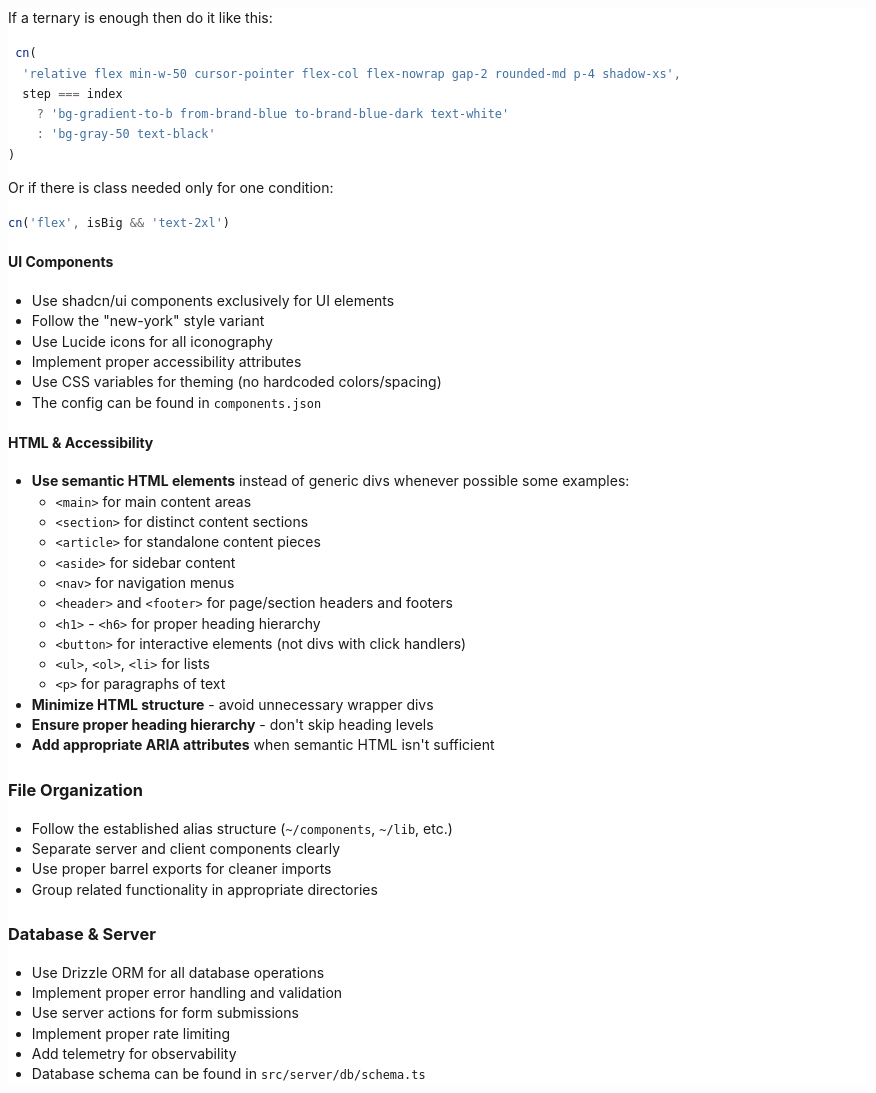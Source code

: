 ```typescript
```

If a ternary is enough then do it like this:
```typescript
 cn(
  'relative flex min-w-50 cursor-pointer flex-col flex-nowrap gap-2 rounded-md p-4 shadow-xs',
  step === index
    ? 'bg-gradient-to-b from-brand-blue to-brand-blue-dark text-white'
    : 'bg-gray-50 text-black'
)
```

Or if there is class needed only for one condition:
```typescript
cn('flex', isBig && 'text-2xl')
```

#### UI Components
- Use shadcn/ui components exclusively for UI elements
- Follow the "new-york" style variant
- Use Lucide icons for all iconography
- Implement proper accessibility attributes
- Use CSS variables for theming (no hardcoded colors/spacing)
- The config can be found in `components.json`

#### HTML & Accessibility
- **Use semantic HTML elements** instead of generic divs whenever possible some examples:
  - `<main>` for main content areas
  - `<section>` for distinct content sections
  - `<article>` for standalone content pieces
  - `<aside>` for sidebar content
  - `<nav>` for navigation menus
  - `<header>` and `<footer>` for page/section headers and footers
  - `<h1>` - `<h6>` for proper heading hierarchy
  - `<button>` for interactive elements (not divs with click handlers)
  - `<ul>`, `<ol>`, `<li>` for lists
  - `<p>` for paragraphs of text
- **Minimize HTML structure** - avoid unnecessary wrapper divs
- **Ensure proper heading hierarchy** - don't skip heading levels
- **Add appropriate ARIA attributes** when semantic HTML isn't sufficient


### File Organization
- Follow the established alias structure (`~/components`, `~/lib`, etc.)
- Separate server and client components clearly
- Use proper barrel exports for cleaner imports
- Group related functionality in appropriate directories

### Database & Server
- Use Drizzle ORM for all database operations
- Implement proper error handling and validation
- Use server actions for form submissions
- Implement proper rate limiting
- Add telemetry for observability
- Database schema can be found in `src/server/db/schema.ts`
